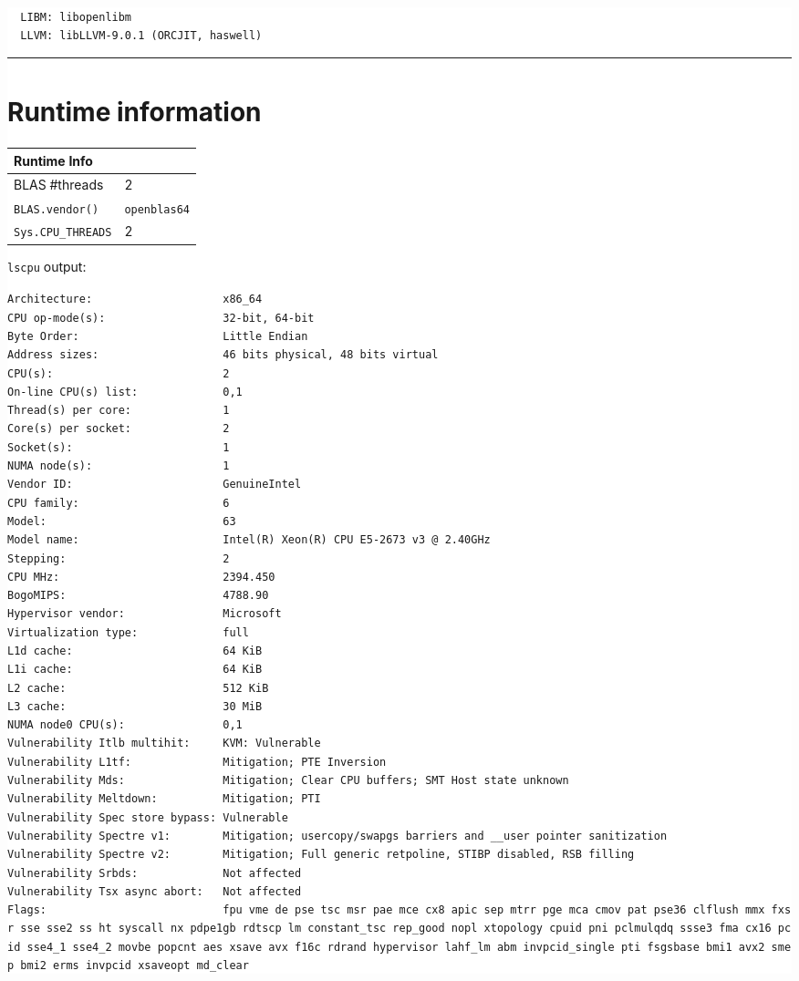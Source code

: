 ```
  LIBM: libopenlibm
  LLVM: libLLVM-9.0.1 (ORCJIT, haswell)
```

---
# Runtime information
| Runtime Info | |
|:--|:--|
| BLAS #threads | 2 |
| `BLAS.vendor()` | `openblas64` |
| `Sys.CPU_THREADS` | 2 |

`lscpu` output:

    Architecture:                    x86_64
    CPU op-mode(s):                  32-bit, 64-bit
    Byte Order:                      Little Endian
    Address sizes:                   46 bits physical, 48 bits virtual
    CPU(s):                          2
    On-line CPU(s) list:             0,1
    Thread(s) per core:              1
    Core(s) per socket:              2
    Socket(s):                       1
    NUMA node(s):                    1
    Vendor ID:                       GenuineIntel
    CPU family:                      6
    Model:                           63
    Model name:                      Intel(R) Xeon(R) CPU E5-2673 v3 @ 2.40GHz
    Stepping:                        2
    CPU MHz:                         2394.450
    BogoMIPS:                        4788.90
    Hypervisor vendor:               Microsoft
    Virtualization type:             full
    L1d cache:                       64 KiB
    L1i cache:                       64 KiB
    L2 cache:                        512 KiB
    L3 cache:                        30 MiB
    NUMA node0 CPU(s):               0,1
    Vulnerability Itlb multihit:     KVM: Vulnerable
    Vulnerability L1tf:              Mitigation; PTE Inversion
    Vulnerability Mds:               Mitigation; Clear CPU buffers; SMT Host state unknown
    Vulnerability Meltdown:          Mitigation; PTI
    Vulnerability Spec store bypass: Vulnerable
    Vulnerability Spectre v1:        Mitigation; usercopy/swapgs barriers and __user pointer sanitization
    Vulnerability Spectre v2:        Mitigation; Full generic retpoline, STIBP disabled, RSB filling
    Vulnerability Srbds:             Not affected
    Vulnerability Tsx async abort:   Not affected
    Flags:                           fpu vme de pse tsc msr pae mce cx8 apic sep mtrr pge mca cmov pat pse36 clflush mmx fxsr sse sse2 ss ht syscall nx pdpe1gb rdtscp lm constant_tsc rep_good nopl xtopology cpuid pni pclmulqdq ssse3 fma cx16 pcid sse4_1 sse4_2 movbe popcnt aes xsave avx f16c rdrand hypervisor lahf_lm abm invpcid_single pti fsgsbase bmi1 avx2 smep bmi2 erms invpcid xsaveopt md_clear
    